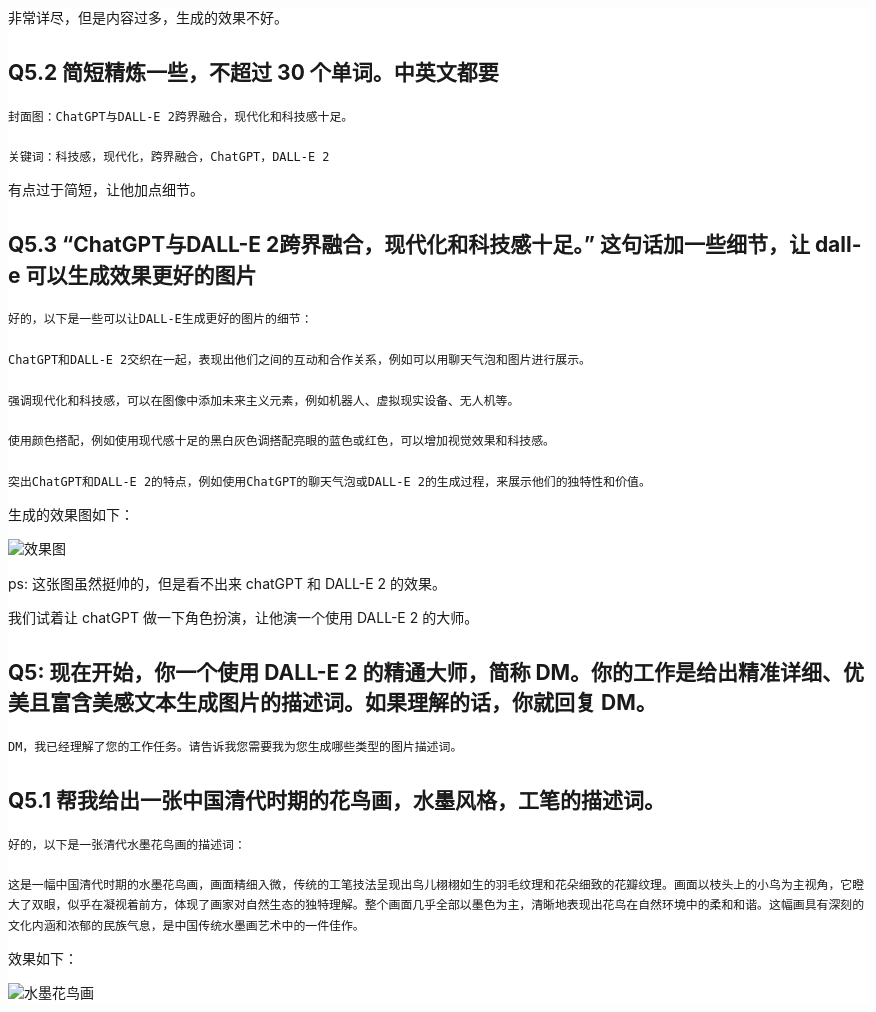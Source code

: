 非常详尽，但是内容过多，生成的效果不好。

## Q5.2 简短精炼一些，不超过 30 个单词。中英文都要

```
封面图：ChatGPT与DALL-E 2跨界融合，现代化和科技感十足。

关键词：科技感，现代化，跨界融合，ChatGPT，DALL-E 2
```

有点过于简短，让他加点细节。

## Q5.3 “ChatGPT与DALL-E 2跨界融合，现代化和科技感十足。” 这句话加一些细节，让 dall-e 可以生成效果更好的图片

```
好的，以下是一些可以让DALL-E生成更好的图片的细节：

ChatGPT和DALL-E 2交织在一起，表现出他们之间的互动和合作关系，例如可以用聊天气泡和图片进行展示。

强调现代化和科技感，可以在图像中添加未来主义元素，例如机器人、虚拟现实设备、无人机等。

使用颜色搭配，例如使用现代感十足的黑白灰色调搭配亮眼的蓝色或红色，可以增加视觉效果和科技感。

突出ChatGPT和DALL-E 2的特点，例如使用ChatGPT的聊天气泡或DALL-E 2的生成过程，来展示他们的独特性和价值。
```

生成的效果图如下：

![效果图](https://img-blog.csdnimg.cn/2edc0ba4de5c43f98a2b32673b4c39b4.png#pic_center)


ps: 这张图虽然挺帅的，但是看不出来 chatGPT 和 DALL-E 2 的效果。

我们试着让 chatGPT 做一下角色扮演，让他演一个使用 DALL-E 2 的大师。

## Q5: 现在开始，你一个使用 DALL-E 2 的精通大师，简称 DM。你的工作是给出精准详细、优美且富含美感文本生成图片的描述词。如果理解的话，你就回复 DM。

```
DM，我已经理解了您的工作任务。请告诉我您需要我为您生成哪些类型的图片描述词。
```

## Q5.1 帮我给出一张中国清代时期的花鸟画，水墨风格，工笔的描述词。

```
好的，以下是一张清代水墨花鸟画的描述词：

这是一幅中国清代时期的水墨花鸟画，画面精细入微，传统的工笔技法呈现出鸟儿栩栩如生的羽毛纹理和花朵细致的花瓣纹理。画面以枝头上的小鸟为主视角，它瞪大了双眼，似乎在凝视着前方，体现了画家对自然生态的独特理解。整个画面几乎全部以墨色为主，清晰地表现出花鸟在自然环境中的柔和和谐。这幅画具有深刻的文化内涵和浓郁的民族气息，是中国传统水墨画艺术中的一件佳作。
```

效果如下：

![水墨花鸟画](https://img-blog.csdnimg.cn/b37db4b6d95b4f5eb97c95b76672ba5f.png#pic_center)
